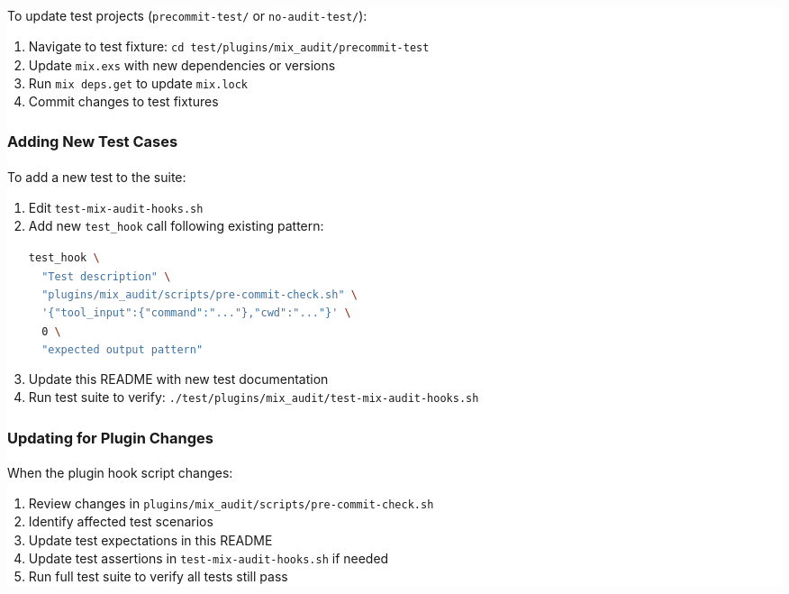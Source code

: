 To update test projects (`precommit-test/` or `no-audit-test/`):

1. Navigate to test fixture: `cd test/plugins/mix_audit/precommit-test`
2. Update `mix.exs` with new dependencies or versions
3. Run `mix deps.get` to update `mix.lock`
4. Commit changes to test fixtures

### Adding New Test Cases

To add a new test to the suite:

1. Edit `test-mix-audit-hooks.sh`
2. Add new `test_hook` call following existing pattern:
   ```bash
   test_hook \
     "Test description" \
     "plugins/mix_audit/scripts/pre-commit-check.sh" \
     '{"tool_input":{"command":"..."},"cwd":"..."}' \
     0 \
     "expected output pattern"
   ```
3. Update this README with new test documentation
4. Run test suite to verify: `./test/plugins/mix_audit/test-mix-audit-hooks.sh`

### Updating for Plugin Changes

When the plugin hook script changes:

1. Review changes in `plugins/mix_audit/scripts/pre-commit-check.sh`
2. Identify affected test scenarios
3. Update test expectations in this README
4. Update test assertions in `test-mix-audit-hooks.sh` if needed
5. Run full test suite to verify all tests still pass
